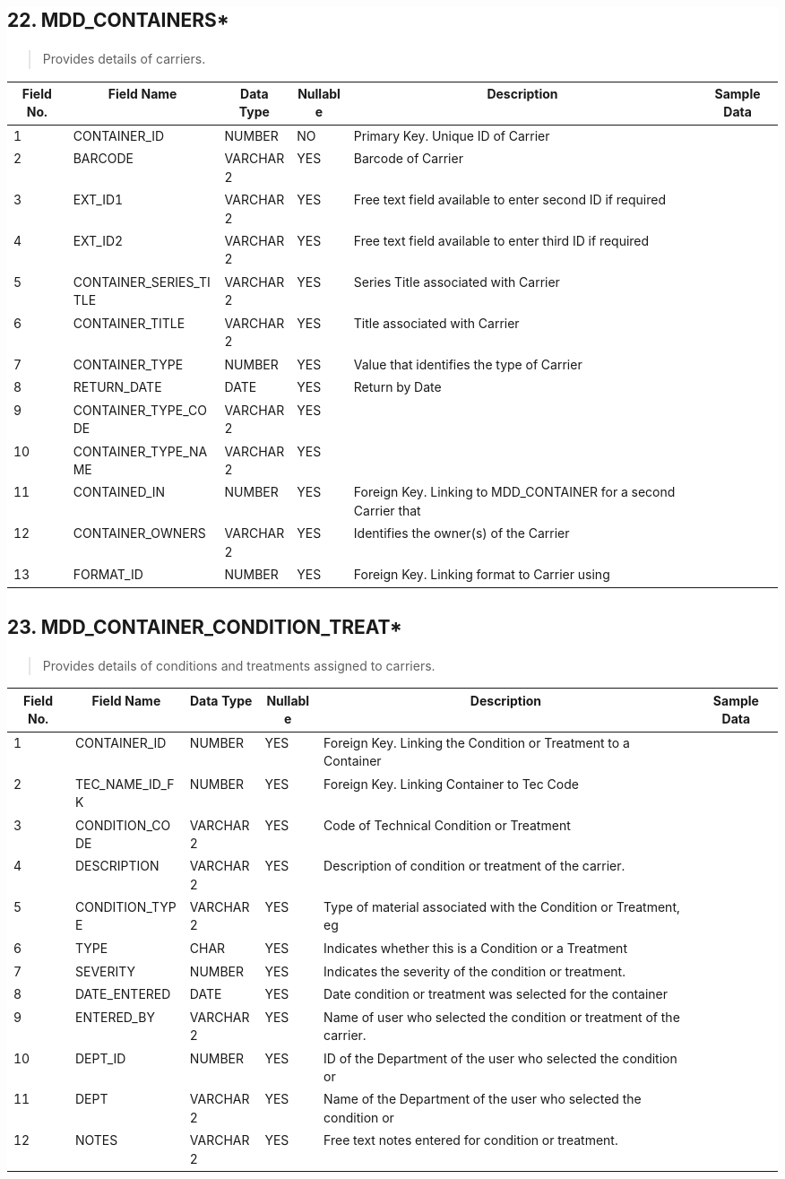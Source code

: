 ## 22.  MDD_CONTAINERS*

> Provides details of carriers.

| Field No. | Field Name            | Data Type | Nullable | Description | Sample Data |
|-----------|-----------------------|-----------|----------|-------------|-------------|
| 1         | CONTAINER_ID | NUMBER | NO | Primary Key.  Unique ID of Carrier |  |
| 2         | BARCODE | VARCHAR2 | YES | Barcode of Carrier |  |
| 3         | EXT_ID1 | VARCHAR2 | YES | Free text field available to enter second ID if required |  |
| 4         | EXT_ID2 | VARCHAR2 | YES | Free text field available to enter third ID if required |  |
| 5         | CONTAINER_SERIES_TITLE | VARCHAR2 | YES | Series Title associated with Carrier |  |
| 6         | CONTAINER_TITLE | VARCHAR2 | YES | Title associated with Carrier |  |
| 7         | CONTAINER_TYPE | NUMBER | YES | Value that identifies the type of Carrier |  |
| 8         | RETURN_DATE | DATE | YES | Return by Date |  |
| 9         | CONTAINER_TYPE_CODE | VARCHAR2 | YES |  |  |
| 10         | CONTAINER_TYPE_NAME | VARCHAR2 | YES |  |  |
| 11         | CONTAINED_IN | NUMBER | YES | Foreign Key.  Linking to MDD_CONTAINER for a second Carrier that |  |
| 12         | CONTAINER_OWNERS | VARCHAR2 | YES | Identifies the owner(s) of the Carrier |  |
| 13         | FORMAT_ID | NUMBER | YES | Foreign Key.  Linking format to Carrier using |  |

## 23.  MDD_CONTAINER_CONDITION_TREAT*

> Provides details of conditions and treatments assigned to carriers.

| Field No. | Field Name            | Data Type | Nullable | Description | Sample Data |
|-----------|-----------------------|-----------|----------|-------------|-------------|
| 1         | CONTAINER_ID | NUMBER | YES | Foreign Key.  Linking the Condition or Treatment to a Container |  |
| 2         | TEC_NAME_ID_FK | NUMBER | YES | Foreign Key.  Linking Container to Tec Code |  |
| 3         | CONDITION_CODE | VARCHAR2 | YES | Code of Technical Condition or Treatment |  |
| 4         | DESCRIPTION | VARCHAR2 | YES | Description of condition or treatment of the carrier. |  |
| 5         | CONDITION_TYPE | VARCHAR2 | YES | Type of material associated with the Condition or Treatment, eg |  |
| 6         | TYPE | CHAR | YES | Indicates whether this is a Condition or a Treatment |  |
| 7         | SEVERITY | NUMBER | YES | Indicates the severity of the condition or treatment. |  |
| 8         | DATE_ENTERED | DATE | YES | Date condition or treatment was selected for the container |  |
| 9         | ENTERED_BY | VARCHAR2 | YES | Name of user who selected the condition or treatment of the carrier. |  |
| 10         | DEPT_ID | NUMBER | YES | ID of the Department of the user who selected the condition or |  |
| 11         | DEPT | VARCHAR2 | YES | Name of the Department of the user who selected the condition or |  |
| 12         | NOTES | VARCHAR2 | YES | Free text notes entered for condition or treatment. |  |
